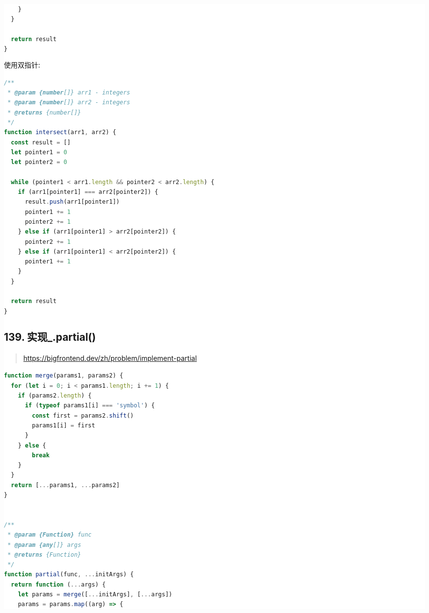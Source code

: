```ts
    }
  }

  return result
}
```

使用双指针:

```ts
/**
 * @param {number[]} arr1 - integers
 * @param {number[]} arr2 - integers
 * @returns {number[]}
 */
function intersect(arr1, arr2) {
  const result = []
  let pointer1 = 0
  let pointer2 = 0
  
  while (pointer1 < arr1.length && pointer2 < arr2.length) {
    if (arr1[pointer1] === arr2[pointer2]) {
      result.push(arr1[pointer1])
      pointer1 += 1
      pointer2 += 1
    } else if (arr1[pointer1] > arr2[pointer2]) {
      pointer2 += 1
    } else if (arr1[pointer1] < arr2[pointer2]) {
      pointer1 += 1
    }
  }
  
  return result
}
```

## 139. 实现_.partial()

> https://bigfrontend.dev/zh/problem/implement-partial

```ts
function merge(params1, params2) {
  for (let i = 0; i < params1.length; i += 1) {
    if (params2.length) {
      if (typeof params1[i] === 'symbol') {
        const first = params2.shift()
        params1[i] = first
      }
    } else {
        break
    }
  }
  return [...params1, ...params2]
}


/**
 * @param {Function} func
 * @param {any[]} args
 * @returns {Function}
 */
function partial(func, ...initArgs) {
  return function (...args) {
    let params = merge([...initArgs], [...args])
    params = params.map((arg) => {
```